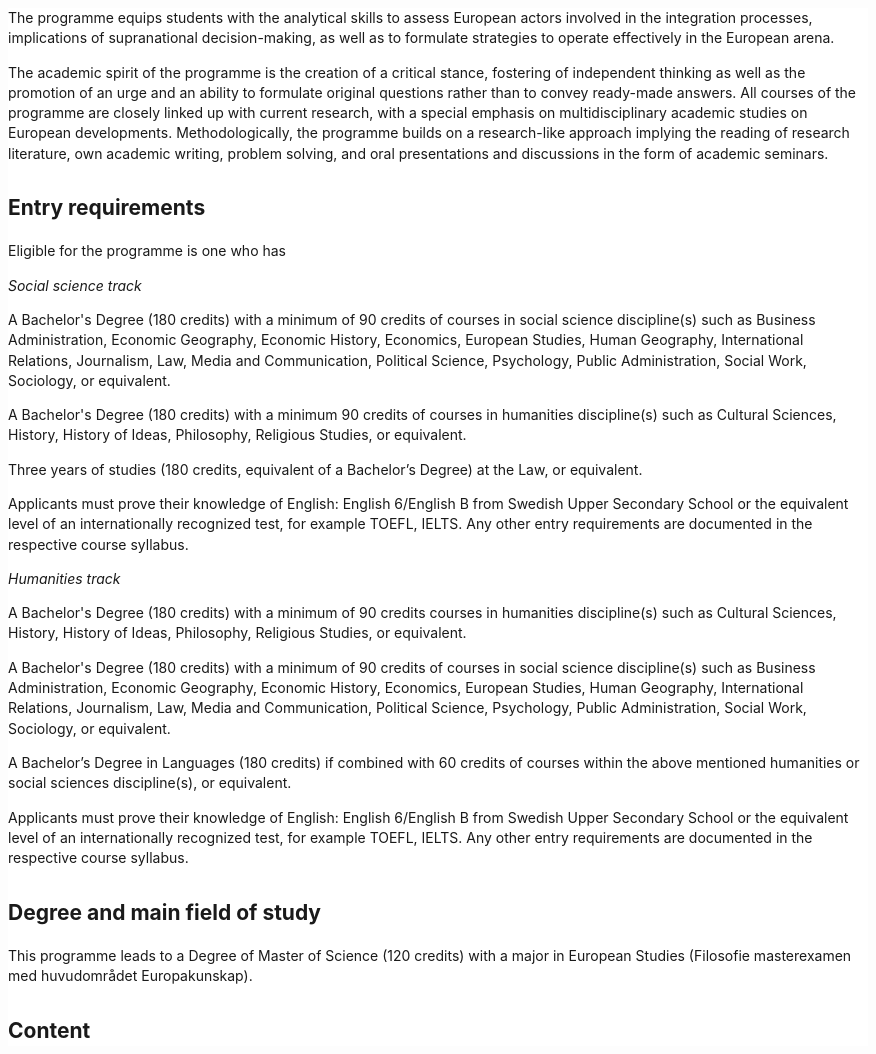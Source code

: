 The programme equips students with the analytical skills to assess European actors involved in the integration processes, implications of supranational decision-making, as well as to formulate strategies to operate effectively in the European arena.

The academic spirit of the programme is the creation of a critical stance, fostering of independent thinking as well as the promotion of an urge and an ability to formulate original questions rather than to convey ready-made answers. All courses of the programme are closely linked up with current research, with a special emphasis on multidisciplinary academic studies on European developments. Methodologically, the programme builds on a research-like approach implying the reading of research literature, own academic writing, problem solving, and oral presentations and discussions in the form of academic seminars.

## Entry requirements

Eligible for the programme is one who has

_Social science track_

A Bachelor's Degree (180 credits) with a minimum of 90 credits of courses in social science discipline(s) such as Business Administration, Economic Geography, Economic History, Economics, European Studies, Human Geography, International Relations, Journalism, Law, Media and Communication, Political Science, Psychology, Public Administration, Social Work, Sociology, or equivalent.

A Bachelor's Degree (180 credits) with a minimum 90 credits of courses in humanities discipline(s) such as Cultural Sciences, History, History of Ideas, Philosophy, Religious Studies, or equivalent.

Three years of studies (180 credits, equivalent of a Bachelor’s Degree) at the Law, or equivalent.

Applicants must prove their knowledge of English: English 6/English B from Swedish Upper Secondary School or the equivalent level of an internationally recognized test, for example TOEFL, IELTS. Any other entry requirements are documented in the respective course syllabus.

_Humanities track_

A Bachelor's Degree (180 credits) with a minimum of 90 credits courses in humanities discipline(s) such as Cultural Sciences, History, History of Ideas, Philosophy, Religious Studies, or equivalent.

A Bachelor's Degree (180 credits) with a minimum of 90 credits of courses in social science discipline(s) such as Business Administration, Economic Geography, Economic History, Economics, European Studies, Human Geography, International Relations, Journalism, Law, Media and Communication, Political Science, Psychology, Public Administration, Social Work, Sociology, or equivalent.

A Bachelor’s Degree in Languages (180 credits) if combined with 60 credits of courses within the above mentioned humanities or social sciences discipline(s), or equivalent.

Applicants must prove their knowledge of English: English 6/English B from Swedish Upper Secondary School or the equivalent level of an internationally recognized test, for example TOEFL, IELTS. Any other entry requirements are documented in the respective course syllabus.

## Degree and main field of study

This programme leads to a Degree of Master of Science (120 credits) with a major in European Studies (Filosofie masterexamen med huvudområdet Europakunskap).

## Content
